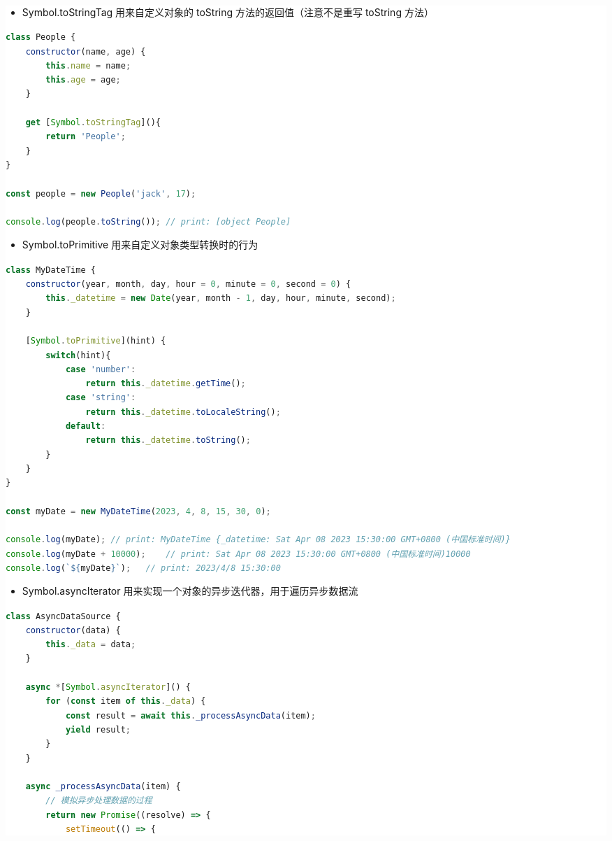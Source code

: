 ```javascript
```

- Symbol.toStringTag 用来自定义对象的 toString 方法的返回值（注意不是重写 toString 方法）

```javascript
class People {
    constructor(name, age) {
        this.name = name; 
        this.age = age;
    }

    get [Symbol.toStringTag](){
        return 'People';
    }
}

const people = new People('jack', 17);

console.log(people.toString()); // print: [object People]
```

- Symbol.toPrimitive 用来自定义对象类型转换时的行为

```javascript
class MyDateTime {
    constructor(year, month, day, hour = 0, minute = 0, second = 0) {
        this._datetime = new Date(year, month - 1, day, hour, minute, second);
    }

    [Symbol.toPrimitive](hint) {
        switch(hint){
            case 'number':
                return this._datetime.getTime();
            case 'string':
                return this._datetime.toLocaleString();
            default:        
                return this._datetime.toString();
        }
    }
}

const myDate = new MyDateTime(2023, 4, 8, 15, 30, 0);

console.log(myDate); // print: MyDateTime {_datetime: Sat Apr 08 2023 15:30:00 GMT+0800 (中国标准时间)}
console.log(myDate + 10000);    // print: Sat Apr 08 2023 15:30:00 GMT+0800 (中国标准时间)10000
console.log(`${myDate}`);   // print: 2023/4/8 15:30:00
```

- Symbol.asyncIterator 用来实现一个对象的异步迭代器，用于遍历异步数据流

```javascript
class AsyncDataSource {
    constructor(data) {
        this._data = data;
    }

    async *[Symbol.asyncIterator]() {
        for (const item of this._data) {
            const result = await this._processAsyncData(item);
            yield result;
        }
    }

    async _processAsyncData(item) {
        // 模拟异步处理数据的过程    
        return new Promise((resolve) => {
            setTimeout(() => {
```
